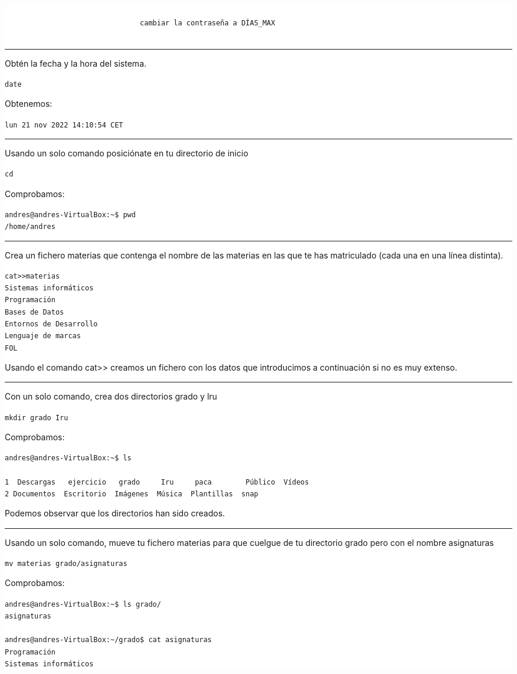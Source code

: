 ~~~

                                cambiar la contraseña a DÍAS_MAX


~~~
___
Obtén la fecha y la hora del sistema.
~~~
date
~~~
Obtenemos:
~~~
lun 21 nov 2022 14:10:54 CET
~~~
___
Usando un solo comando posiciónate en tu directorio de inicio
~~~
cd
~~~
Comprobamos:
~~~
andres@andres-VirtualBox:~$ pwd
/home/andres
~~~
___
Crea un fichero materias que contenga el nombre de las materias en las que te has
matriculado (cada una en una línea distinta).

~~~
cat>>materias
Sistemas informáticos
Programación
Bases de Datos
Entornos de Desarrollo
Lenguaje de marcas
FOL
~~~
Usando el comando cat>> creamos un fichero con los datos que introducimos a continuación si no es muy extenso.
___
Con un solo comando, crea dos directorios grado y lru
~~~
mkdir grado Iru
~~~
Comprobamos:
~~~
andres@andres-VirtualBox:~$ ls

1  Descargas   ejercicio   grado     Iru     paca        Público  Vídeos
2 Documentos  Escritorio  Imágenes  Música  Plantillas  snap
~~~
Podemos observar que los directorios han sido creados.
___
Usando un solo comando, mueve tu fichero materias para que cuelgue de tu
directorio grado pero con el nombre asignaturas
~~~
mv materias grado/asignaturas
~~~
Comprobamos:
~~~
andres@andres-VirtualBox:~$ ls grado/
asignaturas

andres@andres-VirtualBox:~/grado$ cat asignaturas
Programación
Sistemas informáticos
~~~